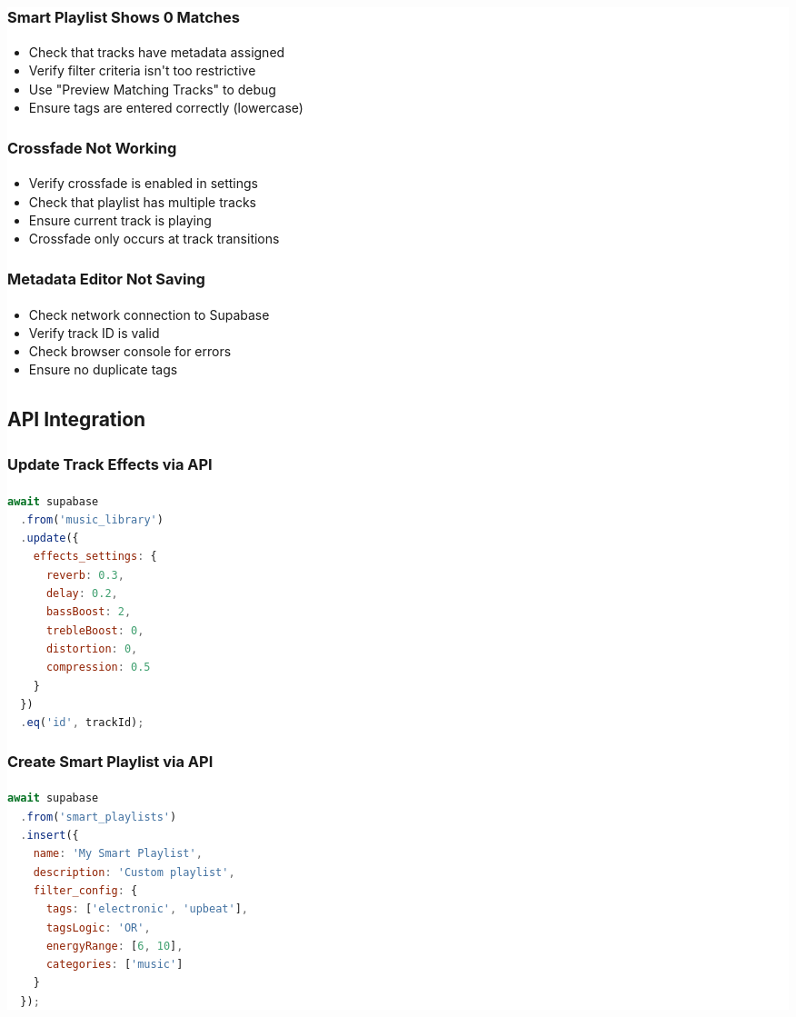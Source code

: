 ### Smart Playlist Shows 0 Matches
- Check that tracks have metadata assigned
- Verify filter criteria isn't too restrictive
- Use "Preview Matching Tracks" to debug
- Ensure tags are entered correctly (lowercase)

### Crossfade Not Working
- Verify crossfade is enabled in settings
- Check that playlist has multiple tracks
- Ensure current track is playing
- Crossfade only occurs at track transitions

### Metadata Editor Not Saving
- Check network connection to Supabase
- Verify track ID is valid
- Check browser console for errors
- Ensure no duplicate tags

## API Integration

### Update Track Effects via API
```javascript
await supabase
  .from('music_library')
  .update({
    effects_settings: {
      reverb: 0.3,
      delay: 0.2,
      bassBoost: 2,
      trebleBoost: 0,
      distortion: 0,
      compression: 0.5
    }
  })
  .eq('id', trackId);
```

### Create Smart Playlist via API
```javascript
await supabase
  .from('smart_playlists')
  .insert({
    name: 'My Smart Playlist',
    description: 'Custom playlist',
    filter_config: {
      tags: ['electronic', 'upbeat'],
      tagsLogic: 'OR',
      energyRange: [6, 10],
      categories: ['music']
    }
  });
```
